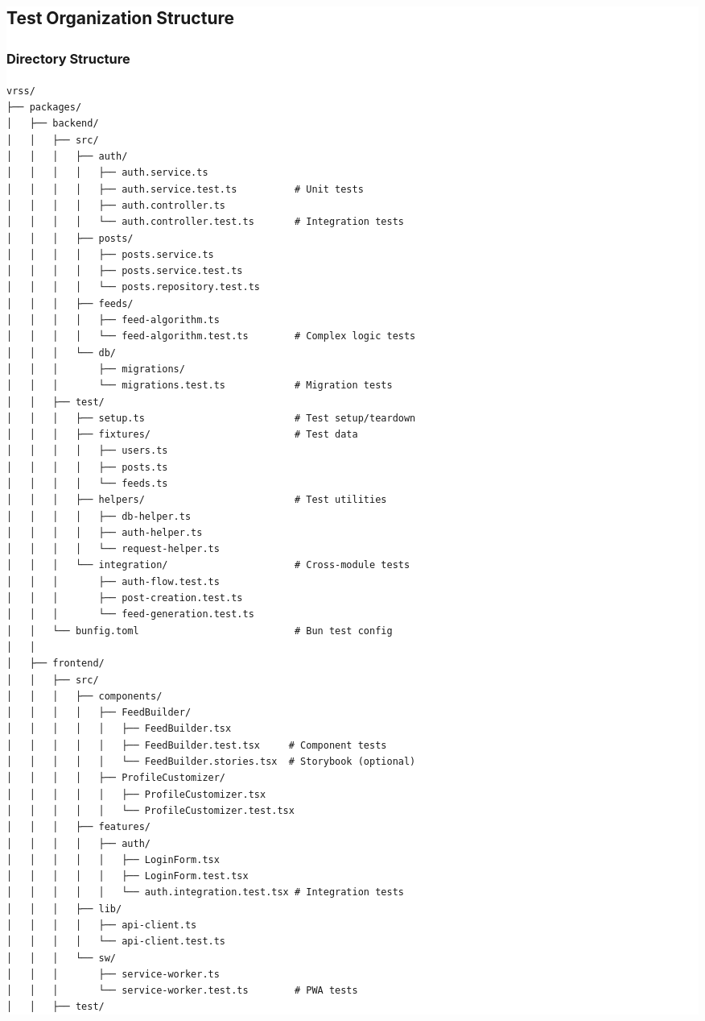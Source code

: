 
## Test Organization Structure

### Directory Structure

```
vrss/
├── packages/
│   ├── backend/
│   │   ├── src/
│   │   │   ├── auth/
│   │   │   │   ├── auth.service.ts
│   │   │   │   ├── auth.service.test.ts          # Unit tests
│   │   │   │   ├── auth.controller.ts
│   │   │   │   └── auth.controller.test.ts       # Integration tests
│   │   │   ├── posts/
│   │   │   │   ├── posts.service.ts
│   │   │   │   ├── posts.service.test.ts
│   │   │   │   └── posts.repository.test.ts
│   │   │   ├── feeds/
│   │   │   │   ├── feed-algorithm.ts
│   │   │   │   └── feed-algorithm.test.ts        # Complex logic tests
│   │   │   └── db/
│   │   │       ├── migrations/
│   │   │       └── migrations.test.ts            # Migration tests
│   │   ├── test/
│   │   │   ├── setup.ts                          # Test setup/teardown
│   │   │   ├── fixtures/                         # Test data
│   │   │   │   ├── users.ts
│   │   │   │   ├── posts.ts
│   │   │   │   └── feeds.ts
│   │   │   ├── helpers/                          # Test utilities
│   │   │   │   ├── db-helper.ts
│   │   │   │   ├── auth-helper.ts
│   │   │   │   └── request-helper.ts
│   │   │   └── integration/                      # Cross-module tests
│   │   │       ├── auth-flow.test.ts
│   │   │       ├── post-creation.test.ts
│   │   │       └── feed-generation.test.ts
│   │   └── bunfig.toml                           # Bun test config
│   │
│   ├── frontend/
│   │   ├── src/
│   │   │   ├── components/
│   │   │   │   ├── FeedBuilder/
│   │   │   │   │   ├── FeedBuilder.tsx
│   │   │   │   │   ├── FeedBuilder.test.tsx     # Component tests
│   │   │   │   │   └── FeedBuilder.stories.tsx  # Storybook (optional)
│   │   │   │   ├── ProfileCustomizer/
│   │   │   │   │   ├── ProfileCustomizer.tsx
│   │   │   │   │   └── ProfileCustomizer.test.tsx
│   │   │   ├── features/
│   │   │   │   ├── auth/
│   │   │   │   │   ├── LoginForm.tsx
│   │   │   │   │   ├── LoginForm.test.tsx
│   │   │   │   │   └── auth.integration.test.tsx # Integration tests
│   │   │   ├── lib/
│   │   │   │   ├── api-client.ts
│   │   │   │   └── api-client.test.ts
│   │   │   └── sw/
│   │   │       ├── service-worker.ts
│   │   │       └── service-worker.test.ts        # PWA tests
│   │   ├── test/
```